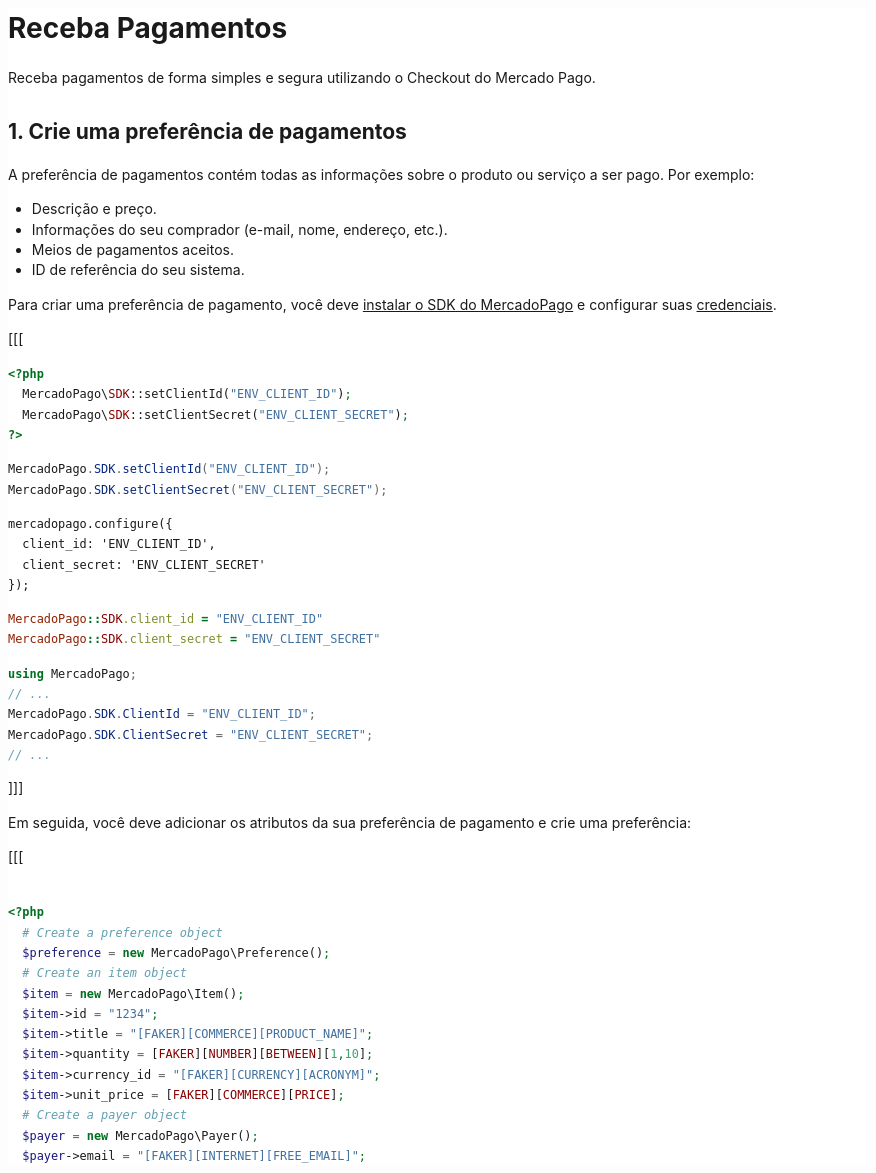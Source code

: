 # Receba Pagamentos

Receba pagamentos de forma simples e segura utilizando o Checkout do Mercado Pago.

## 1. Crie uma preferência de pagamentos

A preferência de pagamentos contém todas as informações sobre o produto ou serviço a ser pago. Por exemplo:

* Descrição e preço.
* Informações do seu comprador (e-mail, nome, endereço, etc.).
* Meios de pagamentos aceitos.
* ID de referência do seu sistema.

Para criar uma preferência de pagamento, você deve [instalar o SDK do MercadoPago](https://github.com/mercadopago) e configurar suas [credenciais](https://www.mercadopago.com/mla/account/credentials?type=basic).

[[[
```php
<?php  
  MercadoPago\SDK::setClientId("ENV_CLIENT_ID");
  MercadoPago\SDK::setClientSecret("ENV_CLIENT_SECRET");
?>
```
```java
MercadoPago.SDK.setClientId("ENV_CLIENT_ID");
MercadoPago.SDK.setClientSecret("ENV_CLIENT_SECRET");
```
```node
mercadopago.configure({
  client_id: 'ENV_CLIENT_ID',
  client_secret: 'ENV_CLIENT_SECRET'
});
```
```ruby
MercadoPago::SDK.client_id = "ENV_CLIENT_ID"
MercadoPago::SDK.client_secret = "ENV_CLIENT_SECRET"
```
```csharp
using MercadoPago;
// ...
MercadoPago.SDK.ClientId = "ENV_CLIENT_ID";
MercadoPago.SDK.ClientSecret = "ENV_CLIENT_SECRET";
// ...
```
]]]

Em seguida, você deve adicionar os atributos da sua preferência de pagamento e crie uma preferência:

[[[
```php

<?php
  # Create a preference object
  $preference = new MercadoPago\Preference();
  # Create an item object
  $item = new MercadoPago\Item();
  $item->id = "1234";
  $item->title = "[FAKER][COMMERCE][PRODUCT_NAME]";
  $item->quantity = [FAKER][NUMBER][BETWEEN][1,10];
  $item->currency_id = "[FAKER][CURRENCY][ACRONYM]";
  $item->unit_price = [FAKER][COMMERCE][PRICE];
  # Create a payer object
  $payer = new MercadoPago\Payer();
  $payer->email = "[FAKER][INTERNET][FREE_EMAIL]";
```